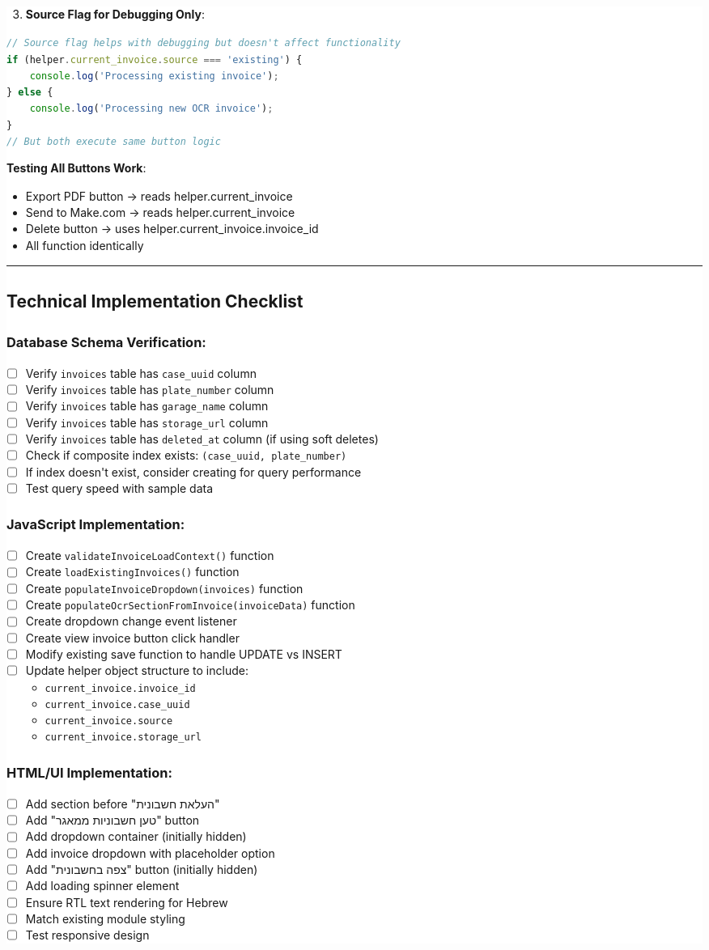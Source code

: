 3. **Source Flag for Debugging Only**:
```javascript
// Source flag helps with debugging but doesn't affect functionality
if (helper.current_invoice.source === 'existing') {
    console.log('Processing existing invoice');
} else {
    console.log('Processing new OCR invoice');
}
// But both execute same button logic
```

**Testing All Buttons Work**:
- Export PDF button → reads helper.current_invoice
- Send to Make.com → reads helper.current_invoice
- Delete button → uses helper.current_invoice.invoice_id
- All function identically

---

## Technical Implementation Checklist

### Database Schema Verification:
- [ ] Verify `invoices` table has `case_uuid` column
- [ ] Verify `invoices` table has `plate_number` column
- [ ] Verify `invoices` table has `garage_name` column
- [ ] Verify `invoices` table has `storage_url` column
- [ ] Verify `invoices` table has `deleted_at` column (if using soft deletes)
- [ ] Check if composite index exists: `(case_uuid, plate_number)`
- [ ] If index doesn't exist, consider creating for query performance
- [ ] Test query speed with sample data

### JavaScript Implementation:
- [ ] Create `validateInvoiceLoadContext()` function
- [ ] Create `loadExistingInvoices()` function
- [ ] Create `populateInvoiceDropdown(invoices)` function
- [ ] Create `populateOcrSectionFromInvoice(invoiceData)` function
- [ ] Create dropdown change event listener
- [ ] Create view invoice button click handler
- [ ] Modify existing save function to handle UPDATE vs INSERT
- [ ] Update helper object structure to include:
  - `current_invoice.invoice_id`
  - `current_invoice.case_uuid`
  - `current_invoice.source`
  - `current_invoice.storage_url`

### HTML/UI Implementation:
- [ ] Add section before "העלאת חשבונית"
- [ ] Add "טען חשבוניות ממאגר" button
- [ ] Add dropdown container (initially hidden)
- [ ] Add invoice dropdown with placeholder option
- [ ] Add "צפה בחשבונית" button (initially hidden)
- [ ] Add loading spinner element
- [ ] Ensure RTL text rendering for Hebrew
- [ ] Match existing module styling
- [ ] Test responsive design

